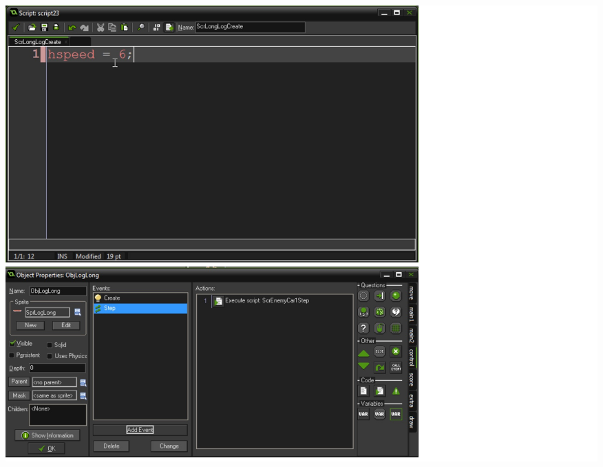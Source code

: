 <img src="images/LongLogCreate.jpg" width = "600px" alt="Create new object with button">
<br /> 

<img src="images/LongLogStep.jpg" width = "600px" alt="Create new object with button">
<br /> 
